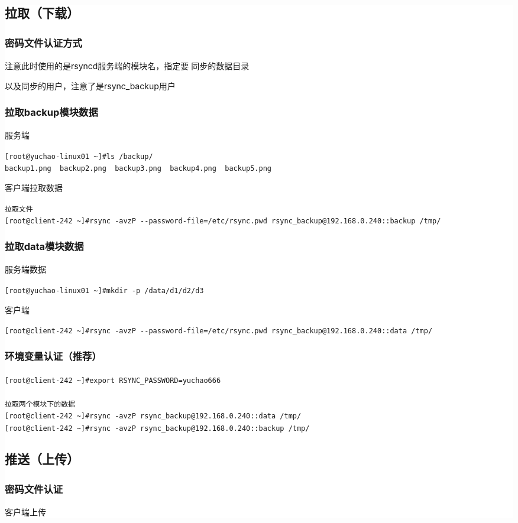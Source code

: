 ## 拉取（下载）

### 密码文件认证方式

注意此时使用的是rsyncd服务端的模块名，指定要 同步的数据目录

以及同步的用户，注意了是rsync_backup用户

### 拉取backup模块数据

服务端

```
[root@yuchao-linux01 ~]#ls /backup/
backup1.png  backup2.png  backup3.png  backup4.png  backup5.png
```

客户端拉取数据

```
拉取文件
[root@client-242 ~]#rsync -avzP --password-file=/etc/rsync.pwd rsync_backup@192.168.0.240::backup /tmp/
```

### 拉取data模块数据

服务端数据

```
[root@yuchao-linux01 ~]#mkdir -p /data/d1/d2/d3
```

客户端

```
[root@client-242 ~]#rsync -avzP --password-file=/etc/rsync.pwd rsync_backup@192.168.0.240::data /tmp/
```

### 环境变量认证（推荐）

```
[root@client-242 ~]#export RSYNC_PASSWORD=yuchao666

拉取两个模块下的数据
[root@client-242 ~]#rsync -avzP rsync_backup@192.168.0.240::data /tmp/
[root@client-242 ~]#rsync -avzP rsync_backup@192.168.0.240::backup /tmp/
```

## 推送（上传）

### 密码文件认证

客户端上传
